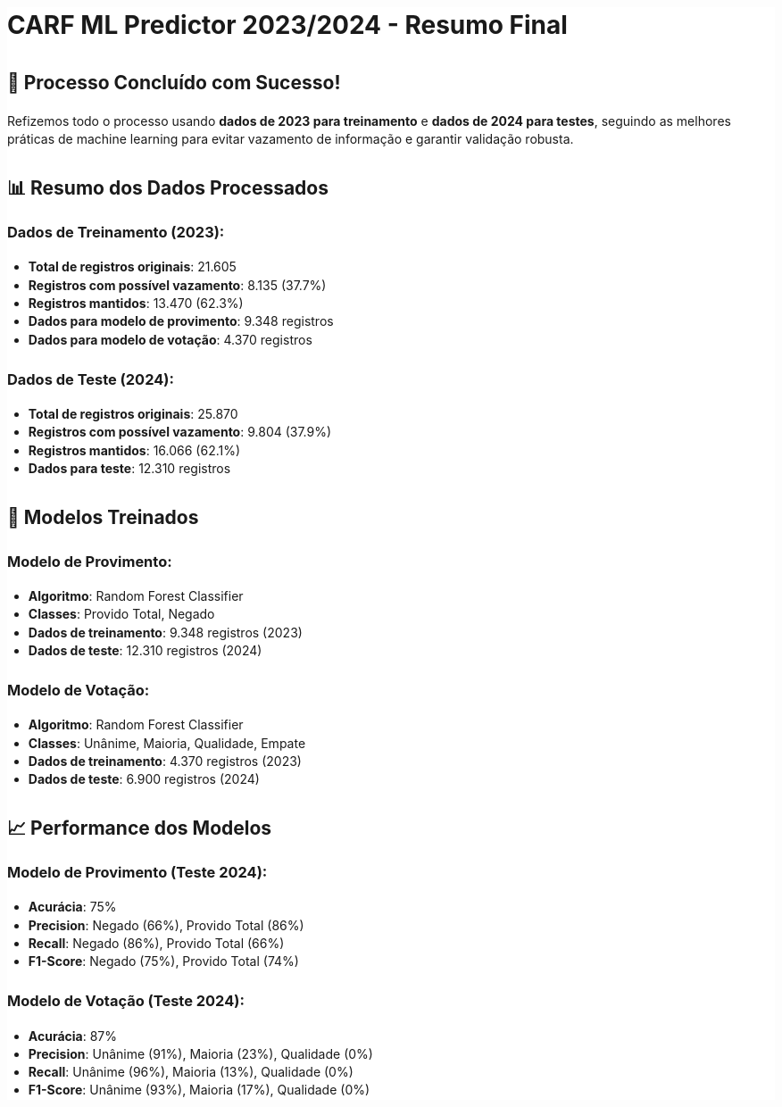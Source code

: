 # CARF ML Predictor 2023/2024 - Resumo Final

## 🎉 **Processo Concluído com Sucesso!**

Refizemos todo o processo usando **dados de 2023 para treinamento** e **dados de 2024 para testes**, seguindo as melhores práticas de machine learning para evitar vazamento de informação e garantir validação robusta.

## 📊 **Resumo dos Dados Processados**

### **Dados de Treinamento (2023):**
- **Total de registros originais**: 21.605
- **Registros com possível vazamento**: 8.135 (37.7%)
- **Registros mantidos**: 13.470 (62.3%)
- **Dados para modelo de provimento**: 9.348 registros
- **Dados para modelo de votação**: 4.370 registros

### **Dados de Teste (2024):**
- **Total de registros originais**: 25.870
- **Registros com possível vazamento**: 9.804 (37.9%)
- **Registros mantidos**: 16.066 (62.1%)
- **Dados para teste**: 12.310 registros

## 🔧 **Modelos Treinados**

### **Modelo de Provimento:**
- **Algoritmo**: Random Forest Classifier
- **Classes**: Provido Total, Negado
- **Dados de treinamento**: 9.348 registros (2023)
- **Dados de teste**: 12.310 registros (2024)

### **Modelo de Votação:**
- **Algoritmo**: Random Forest Classifier
- **Classes**: Unânime, Maioria, Qualidade, Empate
- **Dados de treinamento**: 4.370 registros (2023)
- **Dados de teste**: 6.900 registros (2024)

## 📈 **Performance dos Modelos**

### **Modelo de Provimento (Teste 2024):**
- **Acurácia**: 75%
- **Precision**: Negado (66%), Provido Total (86%)
- **Recall**: Negado (86%), Provido Total (66%)
- **F1-Score**: Negado (75%), Provido Total (74%)

### **Modelo de Votação (Teste 2024):**
- **Acurácia**: 87%
- **Precision**: Unânime (91%), Maioria (23%), Qualidade (0%)
- **Recall**: Unânime (96%), Maioria (13%), Qualidade (0%)
- **F1-Score**: Unânime (93%), Maioria (17%), Qualidade (0%)
